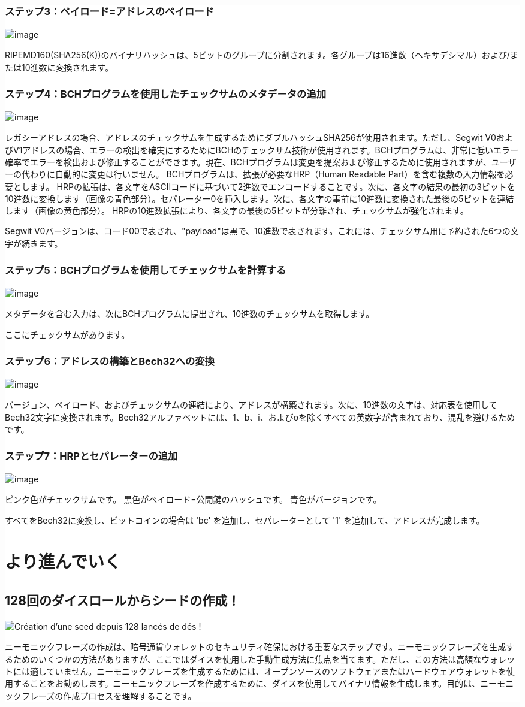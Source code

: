 ### ステップ3：ペイロード=アドレスのペイロード

![image](assets/image/section5/4.JPG)

RIPEMD160(SHA256(K))のバイナリハッシュは、5ビットのグループに分割されます。各グループは16進数（ヘキサデシマル）および/または10進数に変換されます。

### ステップ4：BCHプログラムを使用したチェックサムのメタデータの追加

![image](assets/image/section5/5.JPG)

レガシーアドレスの場合、アドレスのチェックサムを生成するためにダブルハッシュSHA256が使用されます。ただし、Segwit V0およびV1アドレスの場合、エラーの検出を確実にするためにBCHのチェックサム技術が使用されます。BCHプログラムは、非常に低いエラー確率でエラーを検出および修正することができます。現在、BCHプログラムは変更を提案および修正するために使用されますが、ユーザーの代わりに自動的に変更は行いません。
BCHプログラムは、拡張が必要なHRP（Human Readable Part）を含む複数の入力情報を必要とします。 HRPの拡張は、各文字をASCIIコードに基づいて2進数でエンコードすることです。次に、各文字の結果の最初の3ビットを10進数に変換します（画像の青色部分）。セパレーター0を挿入します。次に、各文字の事前に10進数に変換された最後の5ビットを連結します（画像の黄色部分）。
HRPの10進数拡張により、各文字の最後の5ビットが分離され、チェックサムが強化されます。

Segwit V0バージョンは、コード00で表され、"payload"は黒で、10進数で表されます。これには、チェックサム用に予約された6つの文字が続きます。

### ステップ5：BCHプログラムを使用してチェックサムを計算する

![image](assets/image/section5/6.JPG)

メタデータを含む入力は、次にBCHプログラムに提出され、10進数のチェックサムを取得します。

ここにチェックサムがあります。

### ステップ6：アドレスの構築とBech32への変換

![image](assets/image/section5/7.JPG)

バージョン、ペイロード、およびチェックサムの連結により、アドレスが構築されます。次に、10進数の文字は、対応表を使用してBech32文字に変換されます。Bech32アルファベットには、1、b、i、およびoを除くすべての英数字が含まれており、混乱を避けるためです。

### ステップ7：HRPとセパレーターの追加

![image](assets/image/section5/8.JPG)

ピンク色がチェックサムです。
黒色がペイロード=公開鍵のハッシュです。
青色がバージョンです。

すべてをBech32に変換し、ビットコインの場合は 'bc' を追加し、セパレーターとして '1' を追加して、アドレスが完成します。

# より進んでいく

## 128回のダイスロールからシードの作成！

![Création d’une seed depuis 128 lancés de dés !](https://youtu.be/lUw-1kk75Ok)

ニーモニックフレーズの作成は、暗号通貨ウォレットのセキュリティ確保における重要なステップです。ニーモニックフレーズを生成するためのいくつかの方法がありますが、ここではダイスを使用した手動生成方法に焦点を当てます。ただし、この方法は高額なウォレットには適していません。ニーモニックフレーズを生成するためには、オープンソースのソフトウェアまたはハードウェアウォレットを使用することをお勧めします。ニーモニックフレーズを作成するために、ダイスを使用してバイナリ情報を生成します。目的は、ニーモニックフレーズの作成プロセスを理解することです。
